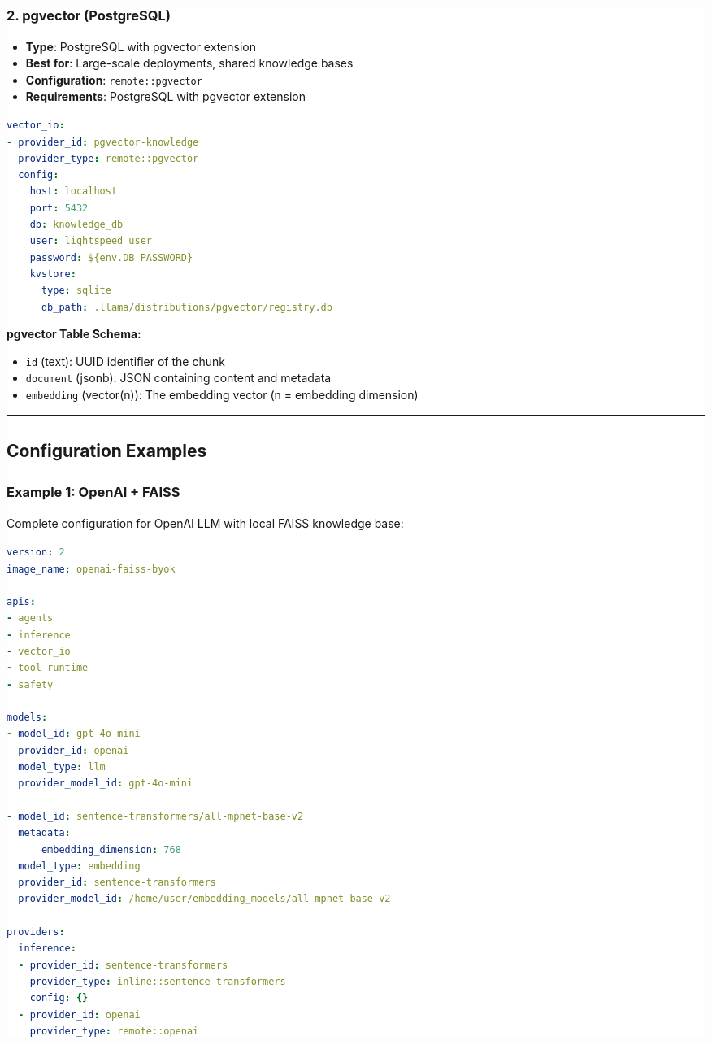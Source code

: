 ### 2. pgvector (PostgreSQL)
- **Type**: PostgreSQL with pgvector extension
- **Best for**: Large-scale deployments, shared knowledge bases
- **Configuration**: `remote::pgvector`
- **Requirements**: PostgreSQL with pgvector extension

```yaml
vector_io:
- provider_id: pgvector-knowledge
  provider_type: remote::pgvector
  config:
    host: localhost
    port: 5432
    db: knowledge_db
    user: lightspeed_user
    password: ${env.DB_PASSWORD}
    kvstore:
      type: sqlite
      db_path: .llama/distributions/pgvector/registry.db
```

**pgvector Table Schema:**
- `id` (text): UUID identifier of the chunk
- `document` (jsonb): JSON containing content and metadata
- `embedding` (vector(n)): The embedding vector (n = embedding dimension)

---

## Configuration Examples

### Example 1: OpenAI + FAISS
Complete configuration for OpenAI LLM with local FAISS knowledge base:

```yaml
version: 2
image_name: openai-faiss-byok

apis:
- agents
- inference
- vector_io
- tool_runtime
- safety

models:
- model_id: gpt-4o-mini
  provider_id: openai
  model_type: llm
  provider_model_id: gpt-4o-mini

- model_id: sentence-transformers/all-mpnet-base-v2
  metadata:
      embedding_dimension: 768
  model_type: embedding
  provider_id: sentence-transformers
  provider_model_id: /home/user/embedding_models/all-mpnet-base-v2

providers:
  inference:
  - provider_id: sentence-transformers
    provider_type: inline::sentence-transformers
    config: {}
  - provider_id: openai
    provider_type: remote::openai
```